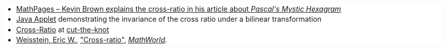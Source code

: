 <ul><li> <a rel="nofollow" class="external text" href="http://www.mathpages.com/home/kmath543/kmath543.htm">MathPages – Kevin Brown explains the cross-ratio in his article about <i>Pascal's Mystic Hexagram</i></a></li>
<li> <a rel="nofollow" class="external text" href="http://www.users.bigpond.com/pmurray/Java/MoebApplet.html">Java Applet</a> demonstrating the invariance of the cross ratio under a bilinear transformation</li>
<li> <a rel="nofollow" class="external text" href="http://www.cut-the-knot.org/pythagoras/Cross-Ratio.shtml">Cross-Ratio</a> at <a href="/wiki/Cut-the-knot" title="Cut-the-knot" class="mw-redirect">cut-the-knot</a></li>
<li> <span class="citation mathworld" id="Reference-Mathworld-Cross-ratio"><a href="/wiki/Eric_W._Weisstein" title="Eric W. Weisstein">Weisstein, Eric W.</a>, <a rel="nofollow" class="external text" href="http://mathworld.wolfram.com/CrossRatio.html">"Cross-ratio"</a>, <i><a href="/wiki/MathWorld" title="MathWorld">MathWorld</a></i>.</span></li></ul>
